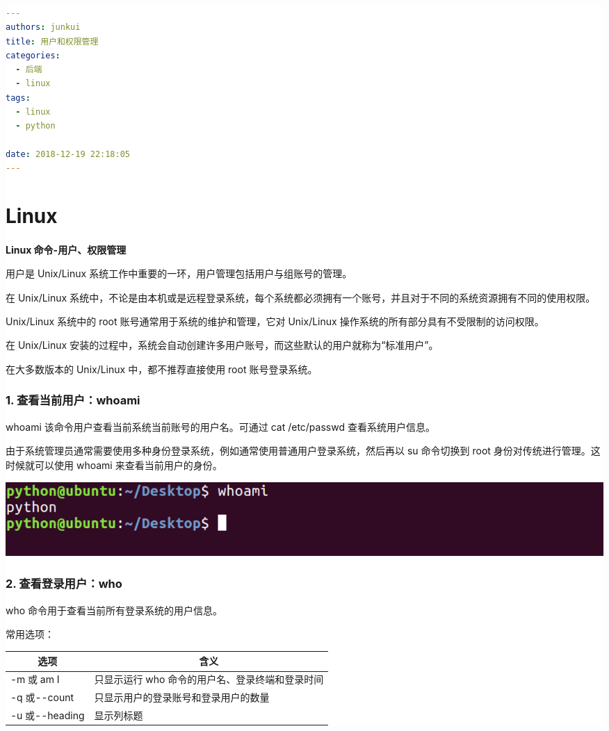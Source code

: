```yaml
---
authors: junkui
title: 用户和权限管理
categories:
  - 后端
  - linux
tags:
  - linux
  - python

date: 2018-12-19 22:18:05
---
```


# Linux

**Linux 命令-用户、权限管理**

用户是 Unix/Linux 系统工作中重要的一环，用户管理包括用户与组账号的管理。

在 Unix/Linux 系统中，不论是由本机或是远程登录系统，每个系统都必须拥有一个账号，并且对于不同的系统资源拥有不同的使用权限。

Unix/Linux 系统中的 root 账号通常用于系统的维护和管理，它对 Unix/Linux 操作系统的所有部分具有不受限制的访问权限。

在 Unix/Linux 安装的过程中，系统会自动创建许多用户账号，而这些默认的用户就称为“标准用户”。

在大多数版本的 Unix/Linux 中，都不推荐直接使用 root 账号登录系统。

### 1. 查看当前用户：whoami

whoami 该命令用户查看当前系统当前账号的用户名。可通过 cat /etc/passwd 查看系统用户信息。

由于系统管理员通常需要使用多种身份登录系统，例如通常使用普通用户登录系统，然后再以 su 命令切换到 root 身份对传统进行管理。这时候就可以使用 whoami 来查看当前用户的身份。

![img](用户和权限管理/3edc298e27b947abba6a67477010f1ae.png)

### 2. 查看登录用户：who

who 命令用于查看当前所有登录系统的用户信息。

常用选项：

| 选项           | 含义                                            |
| -------------- | ----------------------------------------------- |
| -m 或 am I     | 只显示运行 who 命令的用户名、登录终端和登录时间 |
| -q 或--count   | 只显示用户的登录账号和登录用户的数量            |
| -u 或--heading | 显示列标题                                      |
